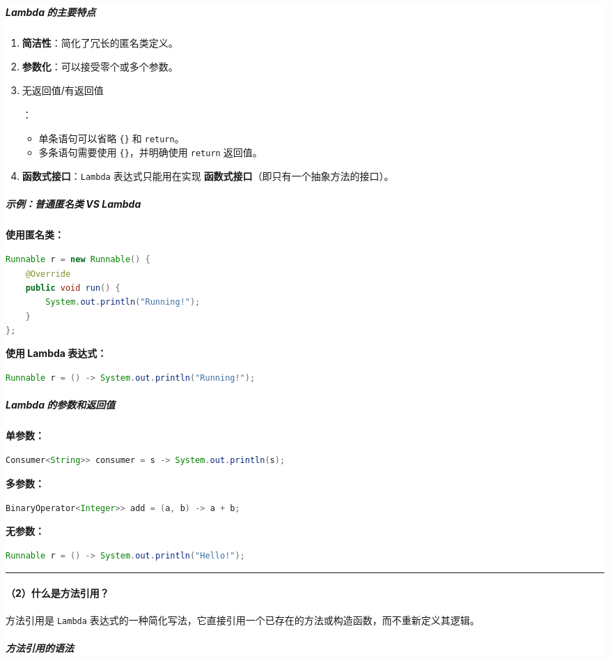 ##### **Lambda 的主要特点**

1. **简洁性**：简化了冗长的匿名类定义。

2. **参数化**：可以接受零个或多个参数。

3. 无返回值/有返回值

   ：

   - 单条语句可以省略 `{}` 和 `return`。
   - 多条语句需要使用 `{}`，并明确使用 `return` 返回值。

4. **函数式接口**：`Lambda` 表达式只能用在实现 **函数式接口**（即只有一个抽象方法的接口）。

##### **示例：普通匿名类 VS Lambda**

**使用匿名类：**

```java
Runnable r = new Runnable() {
    @Override
    public void run() {
        System.out.println("Running!");
    }
};
```

**使用 Lambda 表达式：**

```java
Runnable r = () -> System.out.println("Running!");
```

##### **Lambda 的参数和返回值**

**单参数：**

```java
Consumer<String>> consumer = s -> System.out.println(s);
```

**多参数：**

```java
BinaryOperator<Integer>> add = (a, b) -> a + b;
```

**无参数：**

```java
Runnable r = () -> System.out.println("Hello!");
```

------

#### （2）**什么是方法引用？**

方法引用是 `Lambda` 表达式的一种简化写法，它直接引用一个已存在的方法或构造函数，而不重新定义其逻辑。

##### **方法引用的语法**
